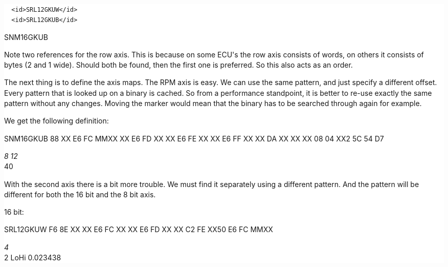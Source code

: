       <id>SRL12GKUW</id>
      <id>SRL12GKUB</id>
   </rowAxis>
   <colAxis>
      <id>SNM16GKUB</id>
   </colAxis>
</map>

Note two references for the row axis. This is because on some ECU's the row axis consists of words, on others it consists of bytes (2 and 1 wide).
Should both be found, then the first one is preferred. So this also acts as an order.

The next thing is to define the axis maps.
The RPM axis is easy. We can use the same pattern, and just specify a different offset.
Every pattern that is looked up on a binary is cached. So from a performance standpoint, it is better to re-use exactly the same pattern without any changes. Moving the marker would mean that the binary has to be searched through again for example.

We get the following definition:
<?xml version="1.0" encoding="UTF-8"?>
<map xmlns="http://prj-tuning.com/mapdef" xmlns:xsi="http://www.w3.org/2001/XMLSchema-instance"
   xsi:schemaLocation="http://prj-tuning.com/mapdef mapdef.xsd ">
   <id>SNM16GKUB</id>
   <pattern>88 XX E6 FC MMXX XX E6 FD XX XX E6 FE XX XX E6 FF XX XX DA XX XX XX 08 04 XX2 5C 54 D7</pattern>
   <address>
      <offset>8</offset>
      <dppOffset>12</dppOffset>
   </address>
   <conversion>
      <factor>40</factor>
   </conversion>
</map>

With the second axis there is a bit more trouble. We must find it separately using a different pattern.
And the pattern will be different for both the 16 bit and the 8 bit axis.

16 bit:
<?xml version="1.0" encoding="UTF-8"?>
<map xmlns="http://prj-tuning.com/mapdef" xmlns:xsi="http://www.w3.org/2001/XMLSchema-instance"
   xsi:schemaLocation="http://prj-tuning.com/mapdef mapdef.xsd ">
   <id>SRL12GKUW</id>
   <pattern>F6 8E XX XX E6 FC XX XX E6 FD XX XX C2 FE XX50 E6 FC MMXX</pattern>
   <address>
      <dppOffset>4</dppOffset>
   </address>
   <conversion>
      <width>2</width>
      <endianness>LoHi</endianness>
      <factor>0.023438</factor>
   </conversion>
</map>
